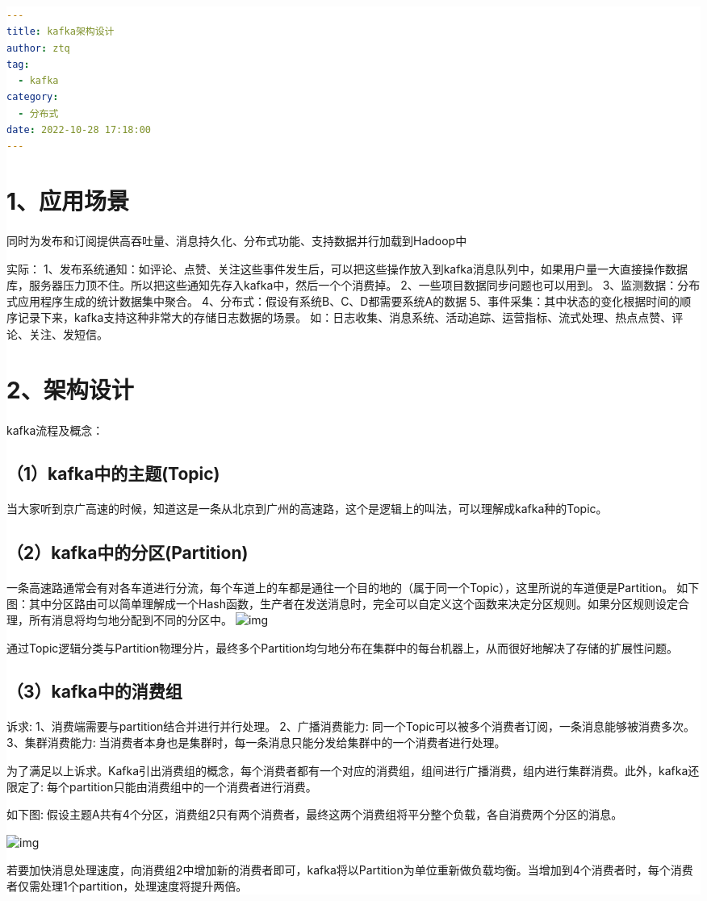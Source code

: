 ```yaml
---
title: kafka架构设计
author: ztq
tag:
  - kafka
category:
  - 分布式
date: 2022-10-28 17:18:00
---
```

# 1、应用场景

同时为发布和订阅提供高吞吐量、消息持久化、分布式功能、支持数据并行加载到Hadoop中

实际：
1、发布系统通知：如评论、点赞、关注这些事件发生后，可以把这些操作放入到kafka消息队列中，如果用户量一大直接操作数据库，服务器压力顶不住。所以把这些通知先存入kafka中，然后一个个消费掉。
2、一些项目数据同步问题也可以用到。
3、监测数据：分布式应用程序生成的统计数据集中聚合。
4、分布式：假设有系统B、C、D都需要系统A的数据
5、事件采集：其中状态的变化根据时间的顺序记录下来，kafka支持这种非常大的存储日志数据的场景。
如：日志收集、消息系统、活动追踪、运营指标、流式处理、热点点赞、评论、关注、发短信。

# 2、架构设计
kafka流程及概念：
## （1）kafka中的主题(Topic)
当大家听到京广高速的时候，知道这是一条从北京到广州的高速路，这个是逻辑上的叫法，可以理解成kafka种的Topic。
## （2）kafka中的分区(Partition)
一条高速路通常会有对各车道进行分流，每个车道上的车都是通往一个目的地的（属于同一个Topic），这里所说的车道便是Partition。
如下图：其中分区路由可以简单理解成一个Hash函数，生产者在发送消息时，完全可以自定义这个函数来决定分区规则。如果分区规则设定合理，所有消息将均匀地分配到不同的分区中。
![img](/assets/images/kafka1.png)

通过Topic逻辑分类与Partition物理分片，最终多个Partition均匀地分布在集群中的每台机器上，从而很好地解决了存储的扩展性问题。
## （3）kafka中的消费组
诉求:
1、消费端需要与partition结合并进行并行处理。
2、广播消费能力: 同一个Topic可以被多个消费者订阅，一条消息能够被消费多次。
3、集群消费能力: 当消费者本身也是集群时，每一条消息只能分发给集群中的一个消费者进行处理。

为了满足以上诉求。Kafka引出消费组的概念，每个消费者都有一个对应的消费组，组间进行广播消费，组内进行集群消费。此外，kafka还限定了: 每个partition只能由消费组中的一个消费者进行消费。

如下图: 假设主题A共有4个分区，消费组2只有两个消费者，最终这两个消费组将平分整个负载，各自消费两个分区的消息。

![img](/assets/images/kafka2.png)

若要加快消息处理速度，向消费组2中增加新的消费者即可，kafka将以Partition为单位重新做负载均衡。当增加到4个消费者时，每个消费者仅需处理1个partition，处理速度将提升两倍。
